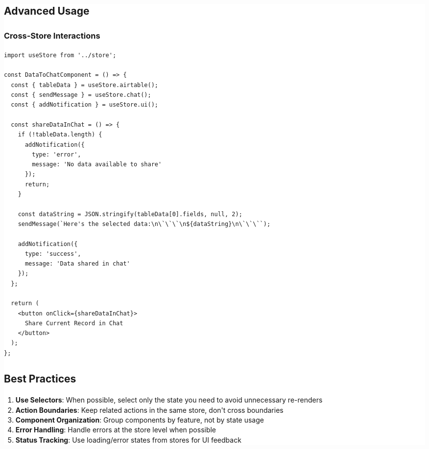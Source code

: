 ## Advanced Usage

### Cross-Store Interactions

```tsx
import useStore from '../store';

const DataToChatComponent = () => {
  const { tableData } = useStore.airtable();
  const { sendMessage } = useStore.chat();
  const { addNotification } = useStore.ui();
  
  const shareDataInChat = () => {
    if (!tableData.length) {
      addNotification({ 
        type: 'error', 
        message: 'No data available to share' 
      });
      return;
    }
    
    const dataString = JSON.stringify(tableData[0].fields, null, 2);
    sendMessage(`Here's the selected data:\n\`\`\`\n${dataString}\n\`\`\``);
    
    addNotification({ 
      type: 'success', 
      message: 'Data shared in chat' 
    });
  };
  
  return (
    <button onClick={shareDataInChat}>
      Share Current Record in Chat
    </button>
  );
};
```

## Best Practices

1. **Use Selectors**: When possible, select only the state you need to avoid unnecessary re-renders
2. **Action Boundaries**: Keep related actions in the same store, don't cross boundaries
3. **Component Organization**: Group components by feature, not by state usage
4. **Error Handling**: Handle errors at the store level when possible
5. **Status Tracking**: Use loading/error states from stores for UI feedback
